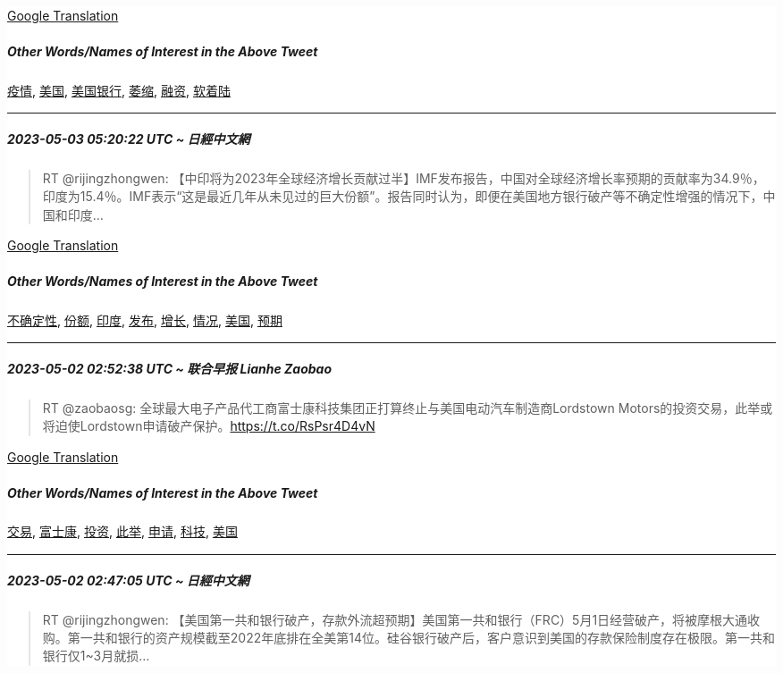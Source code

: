 [Google Translation](https://translate.google.com/?hi=en&tab=TT&sl=zh-CN&tl=en&op=translate&text=RT+%40rijingzhongwen%3A+%E3%80%90%E4%B8%89%E9%81%93%E2%80%9C%E6%82%AC%E5%B4%96%E2%80%9D%E9%80%BC%E8%BF%91%EF%BC%8C%E7%BE%8E%E5%9B%BD%E7%BB%8F%E6%B5%8E%E8%BD%AF%E7%9D%80%E9%99%86%E6%9C%89%E7%82%B9%E6%82%AC%E3%80%91%E7%BE%8E%E5%9B%BD%E7%BB%8F%E6%B5%8E%E8%B5%B0%E5%90%91%E8%BD%AF%E7%9D%80%E9%99%86%E7%9A%84%E9%81%93%E8%B7%AF%E5%8F%98%E7%AA%84%E3%80%82%E5%8E%9F%E5%9B%A0%E6%98%AF%E6%AD%A3%E5%9C%A8%E9%80%BC%E8%BF%91%E7%9A%84%E4%B8%89%E9%81%93%E6%82%AC%E5%B4%96%E3%80%82%E7%94%B1%E4%BA%8E%E5%9C%B0%E6%96%B9%E9%93%B6%E8%A1%8C%E7%9B%B8%E7%BB%A7%E7%A0%B4%E4%BA%A7%EF%BC%8C%E7%BE%8E%E5%9B%BD%E9%93%B6%E8%A1%8C%E7%9A%84%E8%9E%8D%E8%B5%84%E6%AD%A3%E5%9C%A8%E8%90%8E%E7%BC%A9%EF%BC%8C%E8%BF%99%E6%98%AF%E7%AC%AC%E4%B8%80%E9%81%93%E6%82%AC%E5%B4%96%E3%80%82%E6%94%AF%E6%92%91%E7%BE%8E%E5%9B%BD%E4%B8%AA%E4%BA%BA%E6%B6%88%E8%B4%B9%E7%9A%84%E7%96%AB%E6%83%85%E4%B8%8B%E7%9A%84%E8%B6%85%E9%A2%9D%E5%82%A8%E8%93%84%E5%9C%A8%E5%B9%B4%E5%BA%95%E4%B9%8B%E5%89%8D%E8%80%97%E5%B0%BD%E7%9A%84%E5%8F%AF%E8%83%BD%E6%80%A7%E5%BE%88%E5%A4%A7%EF%BC%8C%E8%BF%99%E6%98%AF%E7%AC%AC%E4%BA%8C%E9%81%93%E6%82%AC%E5%B4%96%E3%80%82%E2%80%A6)
##### Other Words/Names of Interest in the Above Tweet
[疫情](疫情.md), [美国](美国.md), [美国银行](美国银行.md), [萎缩](萎缩.md), [融资](融资.md), [软着陆](软着陆.md)
___
##### 2023-05-03 05:20:22 UTC ~ 日經中文網
> RT @rijingzhongwen: 【中印将为2023年全球经济增长贡献过半】IMF发布报告，中国对全球经济增长率预期的贡献率为34.9％，印度为15.4％。IMF表示“这是最近几年从未见过的巨大份额”。报告同时认为，即便在美国地方银行破产等不确定性增强的情况下，中国和印度…

[Google Translation](https://translate.google.com/?hi=en&tab=TT&sl=zh-CN&tl=en&op=translate&text=RT+%40rijingzhongwen%3A+%E3%80%90%E4%B8%AD%E5%8D%B0%E5%B0%86%E4%B8%BA2023%E5%B9%B4%E5%85%A8%E7%90%83%E7%BB%8F%E6%B5%8E%E5%A2%9E%E9%95%BF%E8%B4%A1%E7%8C%AE%E8%BF%87%E5%8D%8A%E3%80%91IMF%E5%8F%91%E5%B8%83%E6%8A%A5%E5%91%8A%EF%BC%8C%E4%B8%AD%E5%9B%BD%E5%AF%B9%E5%85%A8%E7%90%83%E7%BB%8F%E6%B5%8E%E5%A2%9E%E9%95%BF%E7%8E%87%E9%A2%84%E6%9C%9F%E7%9A%84%E8%B4%A1%E7%8C%AE%E7%8E%87%E4%B8%BA34.9%EF%BC%85%EF%BC%8C%E5%8D%B0%E5%BA%A6%E4%B8%BA15.4%EF%BC%85%E3%80%82IMF%E8%A1%A8%E7%A4%BA%E2%80%9C%E8%BF%99%E6%98%AF%E6%9C%80%E8%BF%91%E5%87%A0%E5%B9%B4%E4%BB%8E%E6%9C%AA%E8%A7%81%E8%BF%87%E7%9A%84%E5%B7%A8%E5%A4%A7%E4%BB%BD%E9%A2%9D%E2%80%9D%E3%80%82%E6%8A%A5%E5%91%8A%E5%90%8C%E6%97%B6%E8%AE%A4%E4%B8%BA%EF%BC%8C%E5%8D%B3%E4%BE%BF%E5%9C%A8%E7%BE%8E%E5%9B%BD%E5%9C%B0%E6%96%B9%E9%93%B6%E8%A1%8C%E7%A0%B4%E4%BA%A7%E7%AD%89%E4%B8%8D%E7%A1%AE%E5%AE%9A%E6%80%A7%E5%A2%9E%E5%BC%BA%E7%9A%84%E6%83%85%E5%86%B5%E4%B8%8B%EF%BC%8C%E4%B8%AD%E5%9B%BD%E5%92%8C%E5%8D%B0%E5%BA%A6%E2%80%A6)
##### Other Words/Names of Interest in the Above Tweet
[不确定性](不确定性.md), [份额](份额.md), [印度](印度.md), [发布](发布.md), [增长](增长.md), [情况](情况.md), [美国](美国.md), [预期](预期.md)
___
##### 2023-05-02 02:52:38 UTC ~ 联合早报 Lianhe Zaobao
> RT @zaobaosg: 全球最大电子产品代工商富士康科技集团正打算终止与美国电动汽车制造商Lordstown Motors的投资交易，此举或将迫使Lordstown申请破产保护。https://t.co/RsPsr4D4vN

[Google Translation](https://translate.google.com/?hi=en&tab=TT&sl=zh-CN&tl=en&op=translate&text=RT+%40zaobaosg%3A+%E5%85%A8%E7%90%83%E6%9C%80%E5%A4%A7%E7%94%B5%E5%AD%90%E4%BA%A7%E5%93%81%E4%BB%A3%E5%B7%A5%E5%95%86%E5%AF%8C%E5%A3%AB%E5%BA%B7%E7%A7%91%E6%8A%80%E9%9B%86%E5%9B%A2%E6%AD%A3%E6%89%93%E7%AE%97%E7%BB%88%E6%AD%A2%E4%B8%8E%E7%BE%8E%E5%9B%BD%E7%94%B5%E5%8A%A8%E6%B1%BD%E8%BD%A6%E5%88%B6%E9%80%A0%E5%95%86Lordstown+Motors%E7%9A%84%E6%8A%95%E8%B5%84%E4%BA%A4%E6%98%93%EF%BC%8C%E6%AD%A4%E4%B8%BE%E6%88%96%E5%B0%86%E8%BF%AB%E4%BD%BFLordstown%E7%94%B3%E8%AF%B7%E7%A0%B4%E4%BA%A7%E4%BF%9D%E6%8A%A4%E3%80%82https%3A%2F%2Ft.co%2FRsPsr4D4vN)
##### Other Words/Names of Interest in the Above Tweet
[交易](交易.md), [富士康](富士康.md), [投资](投资.md), [此举](此举.md), [申请](申请.md), [科技](科技.md), [美国](美国.md)
___
##### 2023-05-02 02:47:05 UTC ~ 日經中文網
> RT @rijingzhongwen: 【美国第一共和银行破产，存款外流超预期】美国第一共和银行（FRC）5月1日经营破产，将被摩根大通收购。第一共和银行的资产规模截至2022年底排在全美第14位。硅谷银行破产后，客户意识到美国的存款保险制度存在极限。第一共和银行仅1~3月就损…
